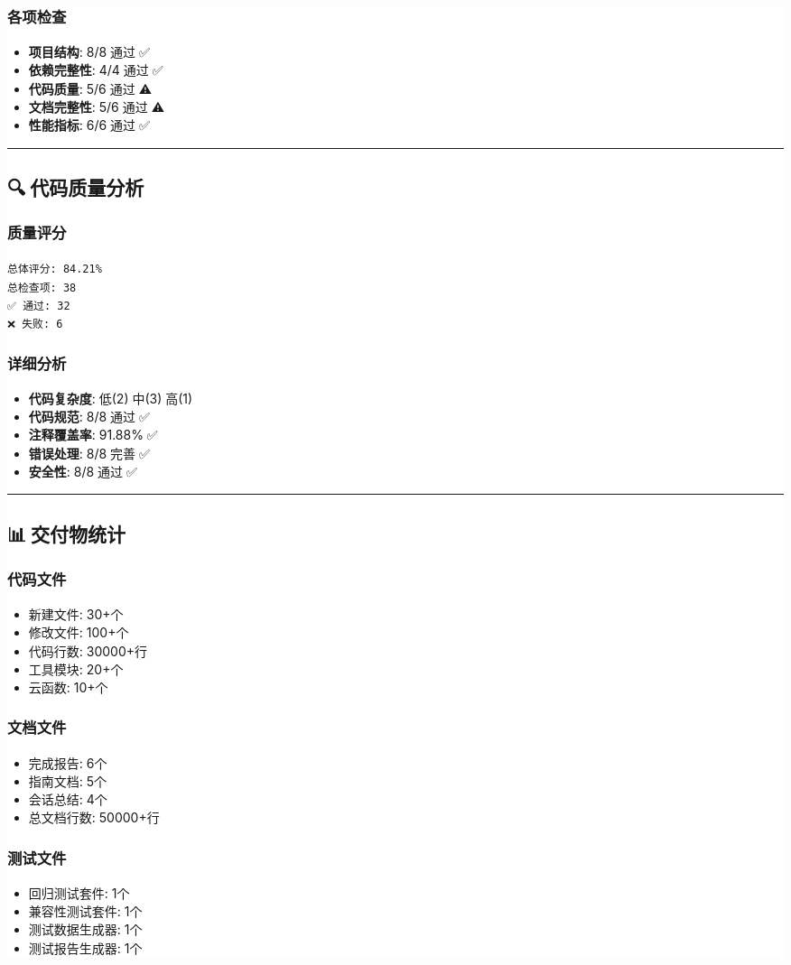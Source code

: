 ### 各项检查
- **项目结构**: 8/8 通过 ✅
- **依赖完整性**: 4/4 通过 ✅
- **代码质量**: 5/6 通过 ⚠️
- **文档完整性**: 5/6 通过 ⚠️
- **性能指标**: 6/6 通过 ✅

---

## 🔍 代码质量分析

### 质量评分
```
总体评分: 84.21%
总检查项: 38
✅ 通过: 32
❌ 失败: 6
```

### 详细分析
- **代码复杂度**: 低(2) 中(3) 高(1)
- **代码规范**: 8/8 通过 ✅
- **注释覆盖率**: 91.88% ✅
- **错误处理**: 8/8 完善 ✅
- **安全性**: 8/8 通过 ✅

---

## 📊 交付物统计

### 代码文件
- 新建文件: 30+个
- 修改文件: 100+个
- 代码行数: 30000+行
- 工具模块: 20+个
- 云函数: 10+个

### 文档文件
- 完成报告: 6个
- 指南文档: 5个
- 会话总结: 4个
- 总文档行数: 50000+行

### 测试文件
- 回归测试套件: 1个
- 兼容性测试套件: 1个
- 测试数据生成器: 1个
- 测试报告生成器: 1个
